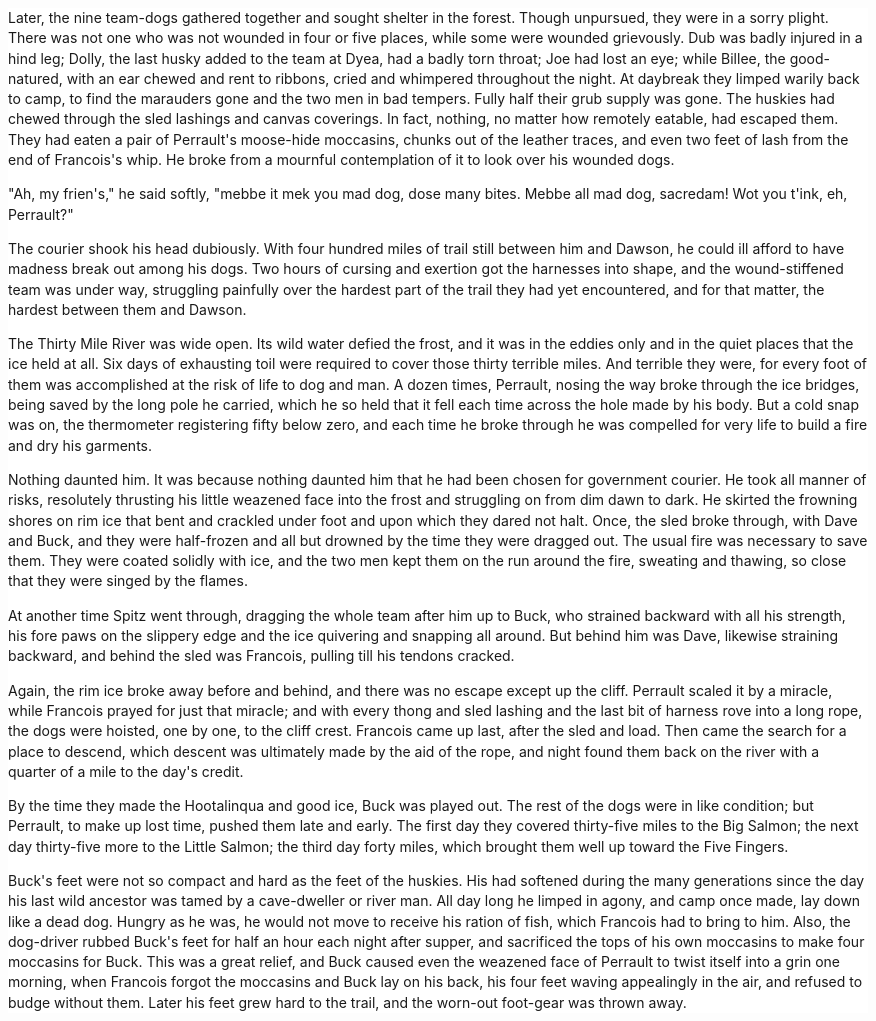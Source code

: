 Later, the nine team-dogs gathered together and sought shelter in the forest. Though unpursued, they were in a sorry plight. There was not one who was not wounded in four or five places, while some were wounded grievously. Dub was badly injured in a hind leg; Dolly, the last husky added to the team at Dyea, had a badly torn throat; Joe had lost an eye; while Billee, the good-natured, with an ear chewed and rent to ribbons, cried and whimpered throughout the night. At daybreak they limped warily back to camp, to find the marauders gone and the two men in bad tempers. Fully half their grub supply was gone. The huskies had chewed through the sled lashings and canvas coverings. In fact, nothing, no matter how remotely eatable, had escaped them. They had eaten a pair of Perrault's moose-hide moccasins, chunks out of the leather traces, and even two feet of lash from the end of Francois's whip. He broke from a mournful contemplation of it to look over his wounded dogs. 

"Ah, my frien's," he said softly, "mebbe it mek you mad dog, dose many bites. Mebbe all mad dog, sacredam! Wot you t'ink, eh, Perrault?" 

The courier shook his head dubiously. With four hundred miles of trail still between him and Dawson, he could ill afford to have madness break out among his dogs. Two hours of cursing and exertion got the harnesses into shape, and the wound-stiffened team was under way, struggling painfully over the hardest part of the trail they had yet encountered, and for that matter, the hardest between them and Dawson. 

The Thirty Mile River was wide open. Its wild water defied the frost, and it was in the eddies only and in the quiet places that the ice held at all. Six days of exhausting toil were required to cover those thirty terrible miles. And terrible they were, for every foot of them was accomplished at the risk of life to dog and man. A dozen times, Perrault, nosing the way broke through the ice bridges, being saved by the long pole he carried, which he so held that it fell each time across the hole made by his body. But a cold snap was on, the thermometer registering fifty below zero, and each time he broke through he was compelled for very life to build a fire and dry his garments. 

Nothing daunted him. It was because nothing daunted him that he had been chosen for government courier. He took all manner of risks, resolutely thrusting his little weazened face into the frost and struggling on from dim dawn to dark. He skirted the frowning shores on rim ice that bent and crackled under foot and upon which they dared not halt. Once, the sled broke through, with Dave and Buck, and they were half-frozen and all but drowned by the time they were dragged out. The usual fire was necessary to save them. They were coated solidly with ice, and the two men kept them on the run around the fire, sweating and thawing, so close that they were singed by the flames. 

At another time Spitz went through, dragging the whole team after him up to Buck, who strained backward with all his strength, his fore paws on the slippery edge and the ice quivering and snapping all around. But behind him was Dave, likewise straining backward, and behind the sled was Francois, pulling till his tendons cracked. 

Again, the rim ice broke away before and behind, and there was no escape except up the cliff. Perrault scaled it by a miracle, while Francois prayed for just that miracle; and with every thong and sled lashing and the last bit of harness rove into a long rope, the dogs were hoisted, one by one, to the cliff crest. Francois came up last, after the sled and load. Then came the search for a place to descend, which descent was ultimately made by the aid of the rope, and night found them back on the river with a quarter of a mile to the day's credit. 

By the time they made the Hootalinqua and good ice, Buck was played out. The rest of the dogs were in like condition; but Perrault, to make up lost time, pushed them late and early. The first day they covered thirty-five miles to the Big Salmon; the next day thirty-five more to the Little Salmon; the third day forty miles, which brought them well up toward the Five Fingers. 

Buck's feet were not so compact and hard as the feet of the huskies. His had softened during the many generations since the day his last wild ancestor was tamed by a cave-dweller or river man. All day long he limped in agony, and camp once made, lay down like a dead dog. Hungry as he was, he would not move to receive his ration of fish, which Francois had to bring to him. Also, the dog-driver rubbed Buck's feet for half an hour each night after supper, and sacrificed the tops of his own moccasins to make four moccasins for Buck. This was a great relief, and Buck caused even the weazened face of Perrault to twist itself into a grin one morning, when Francois forgot the moccasins and Buck lay on his back, his four feet waving appealingly in the air, and refused to budge without them. Later his feet grew hard to the trail, and the worn-out foot-gear was thrown away. 
